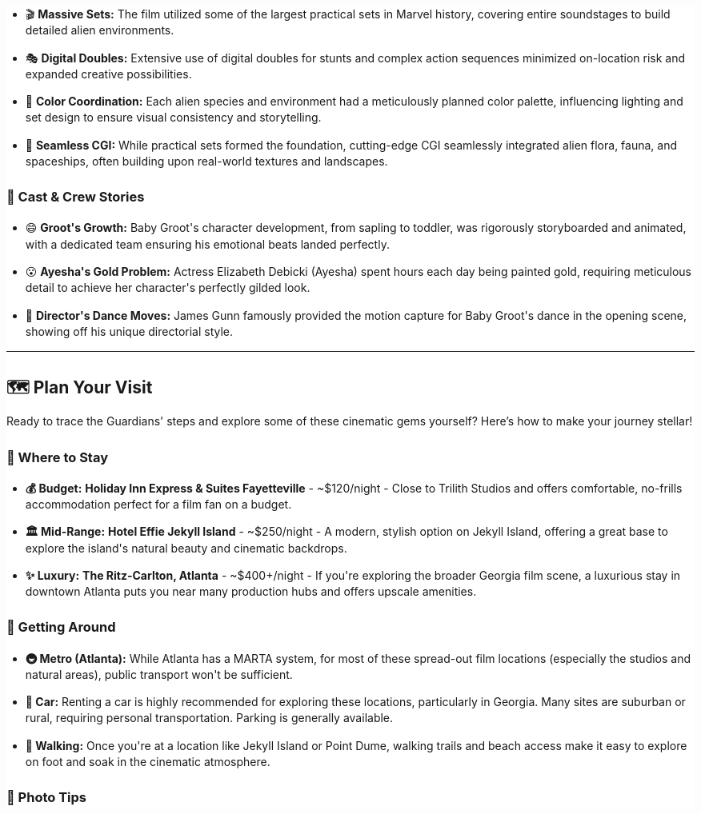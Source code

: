- 🎬 **Massive Sets:** The film utilized some of the largest practical sets in Marvel history, covering entire soundstages to build detailed alien environments.

- 🎭 **Digital Doubles:** Extensive use of digital doubles for stunts and complex action sequences minimized on-location risk and expanded creative possibilities.

- 🎨 **Color Coordination:** Each alien species and environment had a meticulously planned color palette, influencing lighting and set design to ensure visual consistency and storytelling.

- 🎯 **Seamless CGI:** While practical sets formed the foundation, cutting-edge CGI seamlessly integrated alien flora, fauna, and spaceships, often building upon real-world textures and landscapes.

### 🌟 Cast & Crew Stories

- 😄 **Groot's Growth:** Baby Groot's character development, from sapling to toddler, was rigorously storyboarded and animated, with a dedicated team ensuring his emotional beats landed perfectly.

- 😮 **Ayesha's Gold Problem:** Actress Elizabeth Debicki (Ayesha) spent hours each day being painted gold, requiring meticulous detail to achieve her character's perfectly gilded look.

- 🎉 **Director's Dance Moves:** James Gunn famously provided the motion capture for Baby Groot's dance in the opening scene, showing off his unique directorial style.

---

## 🗺️ Plan Your Visit

Ready to trace the Guardians' steps and explore some of these cinematic gems yourself? Here’s how to make your journey stellar!

### 🏨 Where to Stay

- **💰 Budget:** **Holiday Inn Express & Suites Fayetteville** - ~$120/night - Close to Trilith Studios and offers comfortable, no-frills accommodation perfect for a film fan on a budget.

- **🏛️ Mid-Range:** **Hotel Effie Jekyll Island** - ~$250/night - A modern, stylish option on Jekyll Island, offering a great base to explore the island's natural beauty and cinematic backdrops.

- **✨ Luxury:** **The Ritz-Carlton, Atlanta** - ~$400+/night - If you're exploring the broader Georgia film scene, a luxurious stay in downtown Atlanta puts you near many production hubs and offers upscale amenities.

### 🚗 Getting Around

- **🚇 Metro (Atlanta):** While Atlanta has a MARTA system, for most of these spread-out film locations (especially the studios and natural areas), public transport won't be sufficient.

- **🚗 Car:** Renting a car is highly recommended for exploring these locations, particularly in Georgia. Many sites are suburban or rural, requiring personal transportation. Parking is generally available.

- **🚶 Walking:** Once you're at a location like Jekyll Island or Point Dume, walking trails and beach access make it easy to explore on foot and soak in the cinematic atmosphere.

### 📸 Photo Tips
